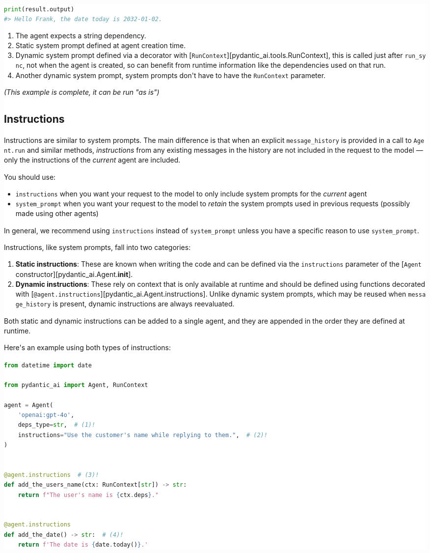 ```python {title="system_prompts.py"}
print(result.output)
#> Hello Frank, the date today is 2032-01-02.
```

1. The agent expects a string dependency.
2. Static system prompt defined at agent creation time.
3. Dynamic system prompt defined via a decorator with [`RunContext`][pydantic_ai.tools.RunContext], this is called just after `run_sync`, not when the agent is created, so can benefit from runtime information like the dependencies used on that run.
4. Another dynamic system prompt, system prompts don't have to have the `RunContext` parameter.

_(This example is complete, it can be run "as is")_

## Instructions

Instructions are similar to system prompts. The main difference is that when an explicit `message_history` is provided
in a call to `Agent.run` and similar methods, _instructions_ from any existing messages in the history are not included
in the request to the model — only the instructions of the _current_ agent are included.

You should use:

- `instructions` when you want your request to the model to only include system prompts for the _current_ agent
- `system_prompt` when you want your request to the model to _retain_ the system prompts used in previous requests (possibly made using other agents)

In general, we recommend using `instructions` instead of `system_prompt` unless you have a specific reason to use `system_prompt`.

Instructions, like system prompts, fall into two categories:

1. **Static instructions**: These are known when writing the code and can be defined via the `instructions` parameter of the [`Agent` constructor][pydantic_ai.Agent.__init__].
2. **Dynamic instructions**: These rely on context that is only available at runtime and should be defined using functions decorated with [`@agent.instructions`][pydantic_ai.Agent.instructions]. Unlike dynamic system prompts, which may be reused when `message_history` is present, dynamic instructions are always reevaluated.

Both static and dynamic instructions can be added to a single agent, and they are appended in the order they are defined at runtime.

Here's an example using both types of instructions:

```python {title="instructions.py"}
from datetime import date

from pydantic_ai import Agent, RunContext

agent = Agent(
    'openai:gpt-4o',
    deps_type=str,  # (1)!
    instructions="Use the customer's name while replying to them.",  # (2)!
)


@agent.instructions  # (3)!
def add_the_users_name(ctx: RunContext[str]) -> str:
    return f"The user's name is {ctx.deps}."


@agent.instructions
def add_the_date() -> str:  # (4)!
    return f'The date is {date.today()}.'


```